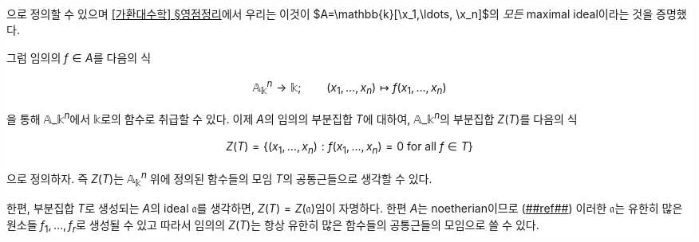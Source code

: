 으로 정의할 수 있으며 [\[가환대수학\] §영점정리](/ko/math/commutative_algebra/nullstellensatz)에서 우리는 이것이 $A=\mathbb{k}[\x_1,\ldots, \x_n]$의 *모든* maximal ideal이라는 것을 증명했다. 

그럼 임의의 $f\in A$를 다음의 식

$$\mathbb{A}_\mathbb{k}^n \rightarrow \mathbb{k};\qquad (x_1,\ldots, x_n)\mapsto f(x_1,\ldots, x_n)$$

을 통해 $\mathbb{A}\_\mathbb{k}^n$에서 $\mathbb{k}$로의 함수로 취급할 수 있다. 이제 $A$의 임의의 부분집합 $T$에 대하여, $\mathbb{A}\_\mathbb{k}^n$의 부분집합 $Z(T)$를 다음의 식

$$Z(T)=\{(x_1,\ldots, x_n): \text{$f(x_1,\ldots, x_n)=0$ for all $f\in T$}\}$$

으로 정의하자. 즉 $Z(T)$는 $\mathbb{A}_\mathbb{k}^n$ 위에 정의된 함수들의 모임 $T$의 공통근들으로 생각할 수 있다. 

한편, 부분집합 $T$로 생성되는 $A$의 ideal $\mathfrak{a}$를 생각하면, $Z(T)=Z(\mathfrak{a})$임이 자명하다. 한편 $A$는 noetherian이므로 ([##ref##](Hilbert_basis_thm)) 이러한 $\mathfrak{a}$는 유한히 많은 원소들 $f_1,\ldots, f_r$로 생성될 수 있고 따라서 임의의 $Z(T)$는 항상 유한히 많은 함수들의 공통근들의 모임으로 쓸 수 있다. 